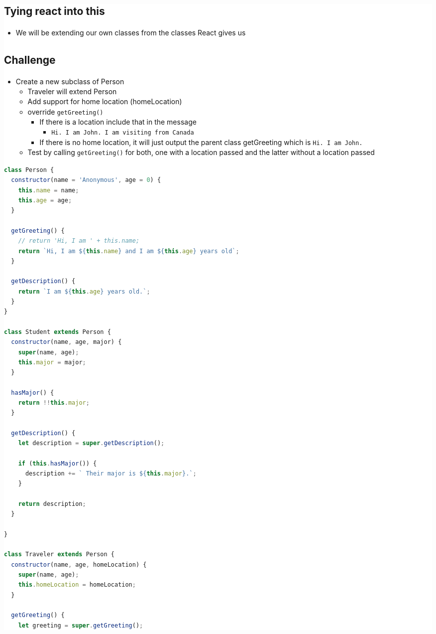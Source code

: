 ## Tying react into this
* We will be extending our own classes from the classes React gives us

## Challenge
* Create a new subclass of Person
    - Traveler will extend Person
    - Add support for home location (homeLocation)
    - override `getGreeting()`
        + If there is a location include that in the message
            * `Hi. I am John. I am visiting from Canada`
        + If there is no home location, it will just output the parent class getGreeting which is `Hi. I am John.`
    - Test by calling `getGreeting()` for both, one with a location passed and the latter without a location passed

```js
class Person {
  constructor(name = 'Anonymous', age = 0) {
    this.name = name;
    this.age = age;
  }

  getGreeting() {
    // return 'Hi, I am ' + this.name;
    return `Hi, I am ${this.name} and I am ${this.age} years old`;
  }

  getDescription() {
    return `I am ${this.age} years old.`;
  }
}

class Student extends Person {
  constructor(name, age, major) {
    super(name, age);
    this.major = major;
  }

  hasMajor() {
    return !!this.major;
  }

  getDescription() {
    let description = super.getDescription();

    if (this.hasMajor()) {
      description += ` Their major is ${this.major}.`;
    }

    return description;
  }
  
}

class Traveler extends Person {
  constructor(name, age, homeLocation) {
    super(name, age);
    this.homeLocation = homeLocation;
  }

  getGreeting() {
    let greeting = super.getGreeting();
```